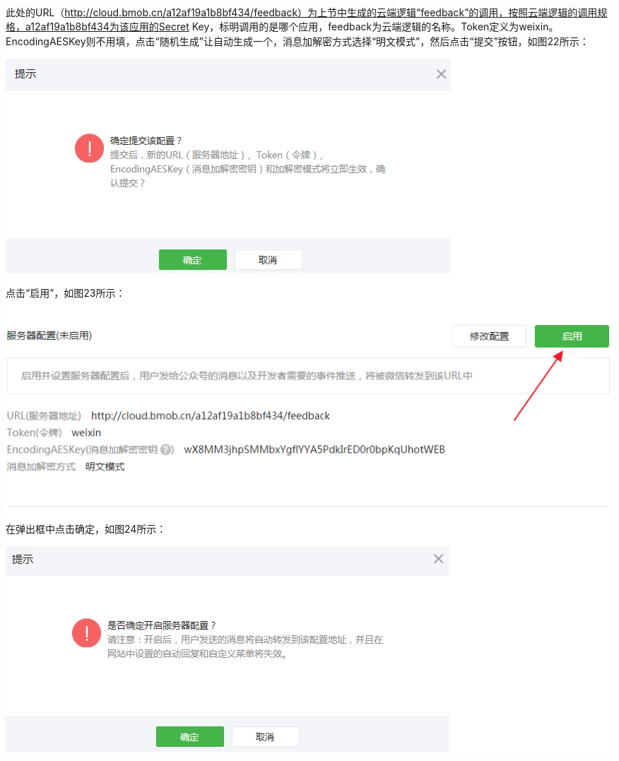 此处的URL（http://cloud.bmob.cn/a12af19a1b8bf434/feedback）为上节中生成的云端逻辑“feedback”的调用，按照云端逻辑的调用规格，a12af19a1b8bf434为该应用的Secret Key，标明调用的是哪个应用，feedback为云端逻辑的名称。Token定义为weixin。EncodingAESKey则不用填，点击“随机生成”让自动生成一个，消息加解密方式选择“明文模式”，然后点击“提交”按钮，如图22所示：


![](image/22.jpg)

点击“启用”，如图23所示：


![](image/23.png)

在弹出框中点击确定，如图24所示：

![](image/24.jpg)
